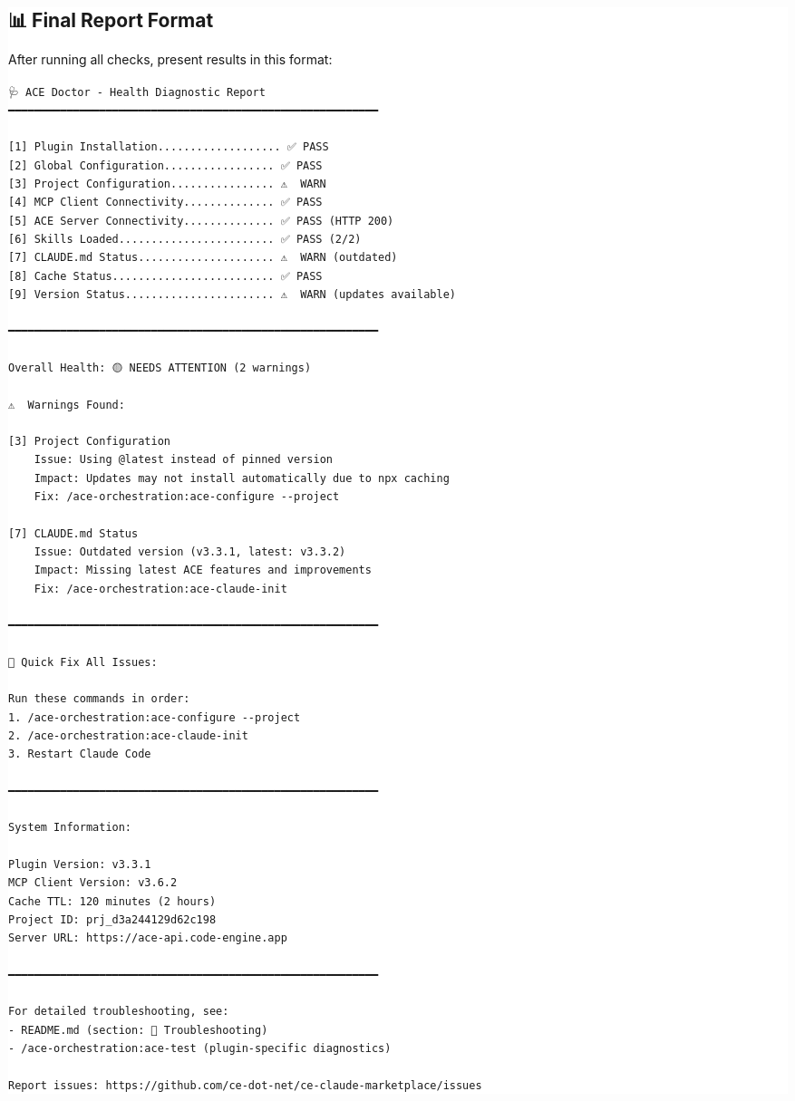 
## 📊 Final Report Format

After running all checks, present results in this format:

```
🩺 ACE Doctor - Health Diagnostic Report
━━━━━━━━━━━━━━━━━━━━━━━━━━━━━━━━━━━━━━━━━━━━━━━━━━━━━━━━━

[1] Plugin Installation................... ✅ PASS
[2] Global Configuration................. ✅ PASS
[3] Project Configuration................ ⚠️  WARN
[4] MCP Client Connectivity.............. ✅ PASS
[5] ACE Server Connectivity.............. ✅ PASS (HTTP 200)
[6] Skills Loaded........................ ✅ PASS (2/2)
[7] CLAUDE.md Status..................... ⚠️  WARN (outdated)
[8] Cache Status......................... ✅ PASS
[9] Version Status....................... ⚠️  WARN (updates available)

━━━━━━━━━━━━━━━━━━━━━━━━━━━━━━━━━━━━━━━━━━━━━━━━━━━━━━━━━

Overall Health: 🟡 NEEDS ATTENTION (2 warnings)

⚠️  Warnings Found:

[3] Project Configuration
    Issue: Using @latest instead of pinned version
    Impact: Updates may not install automatically due to npx caching
    Fix: /ace-orchestration:ace-configure --project

[7] CLAUDE.md Status
    Issue: Outdated version (v3.3.1, latest: v3.3.2)
    Impact: Missing latest ACE features and improvements
    Fix: /ace-orchestration:ace-claude-init

━━━━━━━━━━━━━━━━━━━━━━━━━━━━━━━━━━━━━━━━━━━━━━━━━━━━━━━━━

🎯 Quick Fix All Issues:

Run these commands in order:
1. /ace-orchestration:ace-configure --project
2. /ace-orchestration:ace-claude-init
3. Restart Claude Code

━━━━━━━━━━━━━━━━━━━━━━━━━━━━━━━━━━━━━━━━━━━━━━━━━━━━━━━━━

System Information:

Plugin Version: v3.3.1
MCP Client Version: v3.6.2
Cache TTL: 120 minutes (2 hours)
Project ID: prj_d3a244129d62c198
Server URL: https://ace-api.code-engine.app

━━━━━━━━━━━━━━━━━━━━━━━━━━━━━━━━━━━━━━━━━━━━━━━━━━━━━━━━━

For detailed troubleshooting, see:
- README.md (section: 🐛 Troubleshooting)
- /ace-orchestration:ace-test (plugin-specific diagnostics)

Report issues: https://github.com/ce-dot-net/ce-claude-marketplace/issues
```
